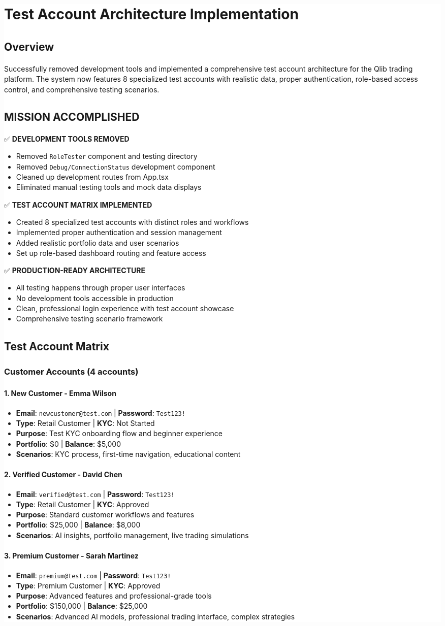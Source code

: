 # Test Account Architecture Implementation

## Overview

Successfully removed development tools and implemented a comprehensive test account architecture for the Qlib trading platform. The system now features 8 specialized test accounts with realistic data, proper authentication, role-based access control, and comprehensive testing scenarios.

## MISSION ACCOMPLISHED

✅ **DEVELOPMENT TOOLS REMOVED**
- Removed `RoleTester` component and testing directory
- Removed `Debug/ConnectionStatus` development component  
- Cleaned up development routes from App.tsx
- Eliminated manual testing tools and mock data displays

✅ **TEST ACCOUNT MATRIX IMPLEMENTED**
- Created 8 specialized test accounts with distinct roles and workflows
- Implemented proper authentication and session management
- Added realistic portfolio data and user scenarios
- Set up role-based dashboard routing and feature access

✅ **PRODUCTION-READY ARCHITECTURE**
- All testing happens through proper user interfaces
- No development tools accessible in production
- Clean, professional login experience with test account showcase
- Comprehensive testing scenario framework

## Test Account Matrix

### Customer Accounts (4 accounts)

#### 1. New Customer - Emma Wilson
- **Email**: `newcustomer@test.com` | **Password**: `Test123!`
- **Type**: Retail Customer | **KYC**: Not Started
- **Purpose**: Test KYC onboarding flow and beginner experience
- **Portfolio**: $0 | **Balance**: $5,000
- **Scenarios**: KYC process, first-time navigation, educational content

#### 2. Verified Customer - David Chen  
- **Email**: `verified@test.com` | **Password**: `Test123!`
- **Type**: Retail Customer | **KYC**: Approved
- **Purpose**: Standard customer workflows and features
- **Portfolio**: $25,000 | **Balance**: $8,000
- **Scenarios**: AI insights, portfolio management, live trading simulations

#### 3. Premium Customer - Sarah Martinez
- **Email**: `premium@test.com` | **Password**: `Test123!`
- **Type**: Premium Customer | **KYC**: Approved
- **Purpose**: Advanced features and professional-grade tools
- **Portfolio**: $150,000 | **Balance**: $25,000
- **Scenarios**: Advanced AI models, professional trading interface, complex strategies
